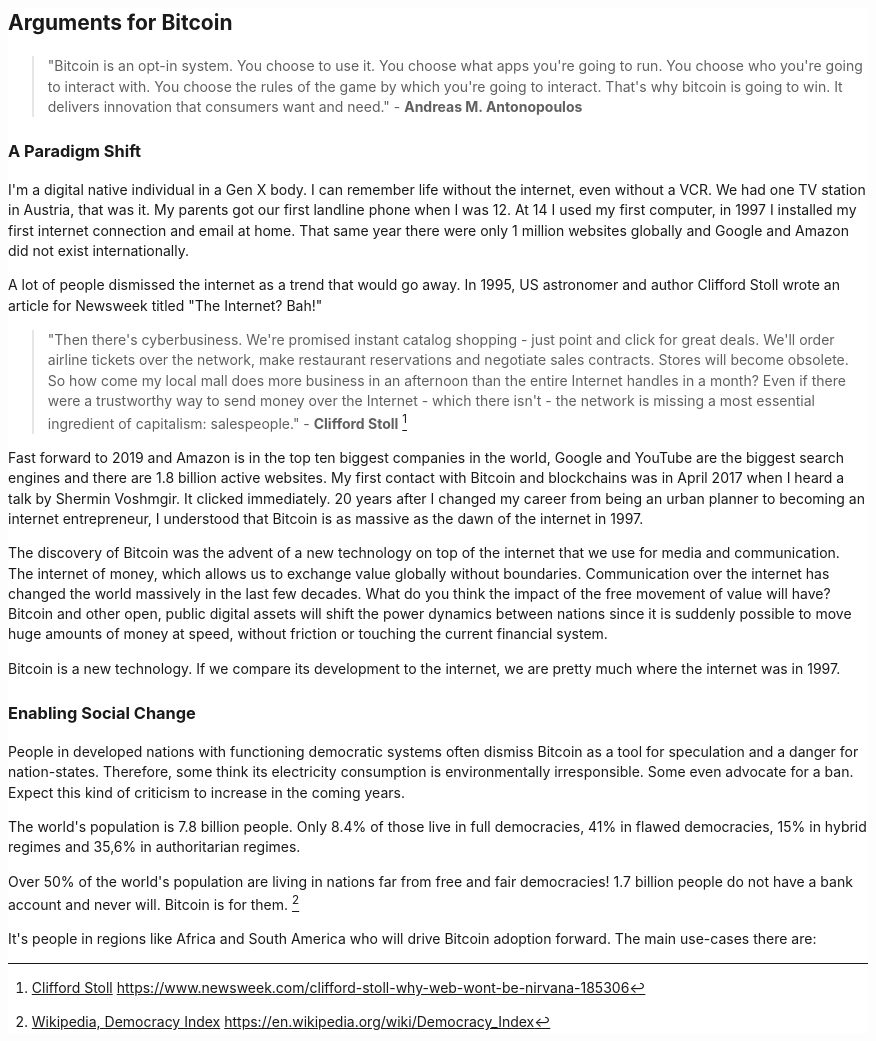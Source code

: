 ## Arguments for Bitcoin
> "Bitcoin is an opt-in system. You choose to use it. You choose what apps you're going to run. You choose who you're going to interact with. You choose the rules of the game by which you're going to interact. That's why bitcoin is going to win. It delivers innovation that consumers want and need." - 
> **Andreas M. Antonopoulos**

### A Paradigm Shift
I'm a digital native individual in a Gen X body. I can remember life without the internet, even without a VCR. We had one TV station in Austria, that was it. My parents got our first landline phone when I was 12. At 14 I used my first computer, in 1997 I installed my first internet connection and email at home. That same year there were only 1 million websites globally and Google and Amazon did not exist internationally.

A lot of people dismissed the internet as a trend that would go away. In 1995, US astronomer and author Clifford Stoll wrote an article for Newsweek titled "The Internet? Bah!"

>"Then there's cyberbusiness. We're promised instant catalog shopping - just point and click for great deals. We'll order airline tickets over the network, make restaurant reservations and negotiate sales contracts. Stores will become obsolete. So how come my local mall does more business in an afternoon than the entire Internet handles in a month? Even if there were a trustworthy way to send money over the Internet - which there isn't - the network is missing a most essential ingredient of capitalism: salespeople." - **Clifford Stoll** [^56]

Fast forward to 2019 and Amazon is in the top ten biggest companies in the world, Google and YouTube are the biggest search engines and there are 1.8 billion active websites. My first contact with Bitcoin and blockchains was in April 2017 when I heard a talk by Shermin Voshmgir. It clicked immediately. 20 years after I changed my career from being an urban planner to becoming an internet entrepreneur, I understood that Bitcoin is as massive as the dawn of the internet in 1997.

The discovery of Bitcoin was the advent of a new technology on top of the internet that we use for media and communication. The internet of money, which allows us to exchange value globally without boundaries. Communication over the internet has changed the world massively in the last few decades. What do you think the impact of the free movement of value will have? Bitcoin and other open, public digital assets will shift the power dynamics between nations since it is suddenly possible to move huge amounts of money at speed, without friction or touching the current financial system.

Bitcoin is a new technology. If we compare its development to the internet, we are pretty much where the internet was in 1997.

### Enabling Social Change

People in developed nations with functioning democratic systems often dismiss Bitcoin as a tool for speculation and a danger for nation-states. Therefore, some think its electricity consumption is environmentally irresponsible. Some even advocate for a ban. Expect this kind of criticism to increase in the coming years.

The world's population is 7.8 billion people. Only 8.4% of those live in full democracies, 41% in flawed democracies, 15% in hybrid regimes and 35,6% in authoritarian regimes.

Over 50% of the world's population are living in nations far from free and fair democracies! 1.7 billion people do not have a bank account and never will. Bitcoin is for them. [^57]

It's people in regions like Africa and South America who will drive Bitcoin adoption forward. The main use-cases there are:


[^56]: [Clifford Stoll](https://www.newsweek.com/clifford-stoll-why-web-wont-be-nirvana-185306) https://www.newsweek.com/clifford-stoll-why-web-wont-be-nirvana-185306    
[^57]: [Wikipedia, Democracy Index](https://en.wikipedia.org/wiki/Democracy_Index) https://en.wikipedia.org/wiki/Democracy_Index  
[^58]: [International Monetary Fund, Inflation rate](https://www.imf.org/external/datamapper/PCPIPCH@WEO/OEMDC/ADVEC/WEOWORLD) https://www.imf.org/external/datamapper/ PCPIPCH@WEO/OEMDC/ADVEC/WEOWORLD, requested on April 26th, 2021  
[^59]: [Trading volume on P2P Bitcoin exchanges in Sub-Saharan countries from May 2020 to April 2021](https://www.usefultulips.org/combined_Sub%20Saharan%20Africa_Page.html) https://www.usefultulips.org/combined_Sub%20Saharan%20Africa_Page.html, requested on April 26th, 2021  
[^60]: [World Bank, Sending money from South Africa to Zimbabwe](https://remittanceprices.worldbank.org/en/corridor/South-Africa/Zimbabwe) https://remittanceprices. worldbank.org/en/corridor/South-Africa/Zimbabwe, requested on April 26th, 2021  
[^61]: [BNY Mellon Supports Global Push for Financial Gender Equality](https://www.bnymellon.com/us/en/about-us/newsroom/company-news/bny_mellon_supports_a_global_push_for_financial_gender_equality.html) https://www.bnymellon.com/ us/en/about-us/newsroom/company-news/bny_mellon_supports_a_global_push_for_financial_gender_equality.html    
[^63]: [World Bank, Global ID Coverage, Barriers, and Use by the Numbers : An In-Depth Look at the 2017 ID4D-Findex Survey](https://globalfindex.worldbank.org/sites/globalfindex/files/chapters/2017%20Findex%20full%20report_chapter2.pdf) https://globalfindex.worldbank.org/sites/globalfindex/ files/chapters/2017%20Findex%20full%20report_chapter2.pdf    
[^64]: [World Bank, The Little Data Book on Financial Inclusion 2018](https://openknowledge.worldbank.org/bitstream/handle/10986/29654/LDB-FinInclusion2018.pdf) https://openknowledge. worldbank.org/bitstream/handle/10986/29654/LDB-FinInclusion2018.pdf    
[^65]: [World Bank, The Global Findex Database Measuring Financial Inclusion and the Fintech Revolution 2017](https://www.notion.so/Financial-Inclusion-feb3e3913cb042b9bc0ef525ad0f8272#f24c9e8d868e49fe9052c61ead55e080) https://www.notion.so/Financial-Inclusion-feb3e3913cb042b9bc0ef525ad0f8272#f24c9e8d868e49fe9052c61ead55e080    
[^66]: [William Stanley Jevons](https://en.wikipedia.org/wiki/William_Stanley_Jevons) https://en.wikipedia.org/wiki/William_Stanley_Jevons    
[^66a]: [Source](https://en.wikipedia.org/wiki/Money) https://en.wikipedia.org/wiki/Money  
[^67]: [Ryan Walker](https://www.coindesk.com/origins-money-darwin-evolution-cryptocurrency) https://www.coindesk.com/origins-money-darwin-evolution-cryptocurrency    